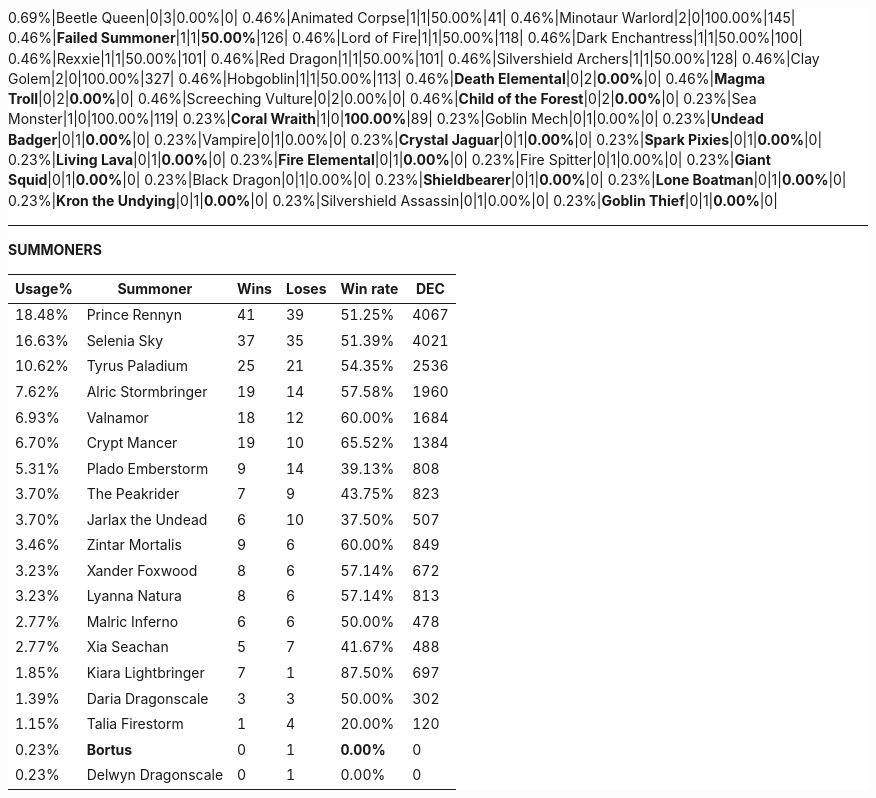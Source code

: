 0.69%|Beetle Queen|0|3|0.00%|0|
0.46%|Animated Corpse|1|1|50.00%|41|
0.46%|Minotaur Warlord|2|0|100.00%|145|
0.46%|**Failed Summoner**|1|1|**50.00%**|126|
0.46%|Lord of Fire|1|1|50.00%|118|
0.46%|Dark Enchantress|1|1|50.00%|100|
0.46%|Rexxie|1|1|50.00%|101|
0.46%|Red Dragon|1|1|50.00%|101|
0.46%|Silvershield Archers|1|1|50.00%|128|
0.46%|Clay Golem|2|0|100.00%|327|
0.46%|Hobgoblin|1|1|50.00%|113|
0.46%|**Death Elemental**|0|2|**0.00%**|0|
0.46%|**Magma Troll**|0|2|**0.00%**|0|
0.46%|Screeching Vulture|0|2|0.00%|0|
0.46%|**Child of the Forest**|0|2|**0.00%**|0|
0.23%|Sea Monster|1|0|100.00%|119|
0.23%|**Coral Wraith**|1|0|**100.00%**|89|
0.23%|Goblin Mech|0|1|0.00%|0|
0.23%|**Undead Badger**|0|1|**0.00%**|0|
0.23%|Vampire|0|1|0.00%|0|
0.23%|**Crystal Jaguar**|0|1|**0.00%**|0|
0.23%|**Spark Pixies**|0|1|**0.00%**|0|
0.23%|**Living Lava**|0|1|**0.00%**|0|
0.23%|**Fire Elemental**|0|1|**0.00%**|0|
0.23%|Fire Spitter|0|1|0.00%|0|
0.23%|**Giant Squid**|0|1|**0.00%**|0|
0.23%|Black Dragon|0|1|0.00%|0|
0.23%|**Shieldbearer**|0|1|**0.00%**|0|
0.23%|**Lone Boatman**|0|1|**0.00%**|0|
0.23%|**Kron the Undying**|0|1|**0.00%**|0|
0.23%|Silvershield Assassin|0|1|0.00%|0|
0.23%|**Goblin Thief**|0|1|**0.00%**|0|

---
**SUMMONERS**

Usage%|Summoner|Wins|Loses|Win rate|DEC|
-|-|-|-|-|-|
18.48%|Prince Rennyn|41|39|51.25%|4067|
16.63%|Selenia Sky|37|35|51.39%|4021|
10.62%|Tyrus Paladium|25|21|54.35%|2536|
7.62%|Alric Stormbringer|19|14|57.58%|1960|
6.93%|Valnamor|18|12|60.00%|1684|
6.70%|Crypt Mancer|19|10|65.52%|1384|
5.31%|Plado Emberstorm|9|14|39.13%|808|
3.70%|The Peakrider|7|9|43.75%|823|
3.70%|Jarlax the Undead|6|10|37.50%|507|
3.46%|Zintar Mortalis|9|6|60.00%|849|
3.23%|Xander Foxwood|8|6|57.14%|672|
3.23%|Lyanna Natura|8|6|57.14%|813|
2.77%|Malric Inferno|6|6|50.00%|478|
2.77%|Xia Seachan|5|7|41.67%|488|
1.85%|Kiara Lightbringer|7|1|87.50%|697|
1.39%|Daria Dragonscale|3|3|50.00%|302|
1.15%|Talia Firestorm|1|4|20.00%|120|
0.23%|**Bortus**|0|1|**0.00%**|0|
0.23%|Delwyn Dragonscale|0|1|0.00%|0|
